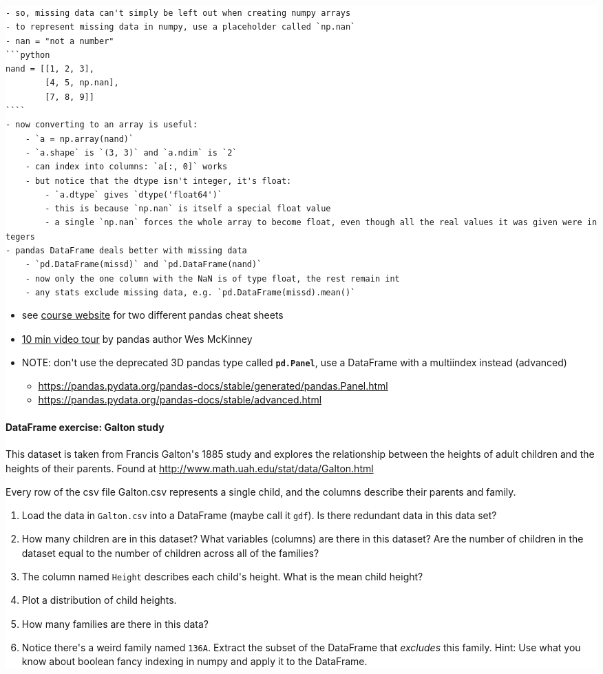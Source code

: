     - so, missing data can't simply be left out when creating numpy arrays
    - to represent missing data in numpy, use a placeholder called `np.nan`
    - nan = "not a number"
    ```python
    nand = [[1, 2, 3],
            [4, 5, np.nan],
            [7, 8, 9]]
    ````
    - now converting to an array is useful:
        - `a = np.array(nand)`
        - `a.shape` is `(3, 3)` and `a.ndim` is `2`
        - can index into columns: `a[:, 0]` works
        - but notice that the dtype isn't integer, it's float:
            - `a.dtype` gives `dtype('float64')`
            - this is because `np.nan` is itself a special float value
            - a single `np.nan` forces the whole array to become float, even though all the real values it was given were integers
    - pandas DataFrame deals better with missing data
        - `pd.DataFrame(missd)` and `pd.DataFrame(nand)`
        - now only the one column with the NaN is of type float, the rest remain int
        - any stats exclude missing data, e.g. `pd.DataFrame(missd).mean()`

- see [course website](http:/scipycourse2019.github.io) for two different pandas cheat sheets

- [10 min video tour](https://wesmckinney.com/blog/whirlwind-tour-of-pandas-in-10-minutes/) by pandas author Wes McKinney

- NOTE: don't use the deprecated 3D pandas type called **`pd.Panel`**, use a DataFrame with a multiindex instead (advanced)
    - https://pandas.pydata.org/pandas-docs/stable/generated/pandas.Panel.html
    - https://pandas.pydata.org/pandas-docs/stable/advanced.html


#### DataFrame exercise: Galton study

This dataset is taken from Francis Galton's 1885 study and explores the relationship between the heights of adult children and the heights of their parents. Found at http://www.math.uah.edu/stat/data/Galton.html

Every row of the csv file Galton.csv represents a single child, and the columns describe their parents and family.

1. Load the data in `Galton.csv` into a DataFrame (maybe call it `gdf`). Is there redundant data in this data set?

2. How many children are in this dataset? What variables (columns) are there in this dataset? Are the number of children in the dataset equal to the number of children across all of the families?

3. The column named `Height` describes each child's height. What is the mean child height?

4. Plot a distribution of child heights.

5. How many families are there in this data?

6. Notice there's a weird family named `136A`. Extract the subset of the DataFrame that *excludes* this family. Hint: Use what you know about boolean fancy indexing in numpy and apply it to the DataFrame.
